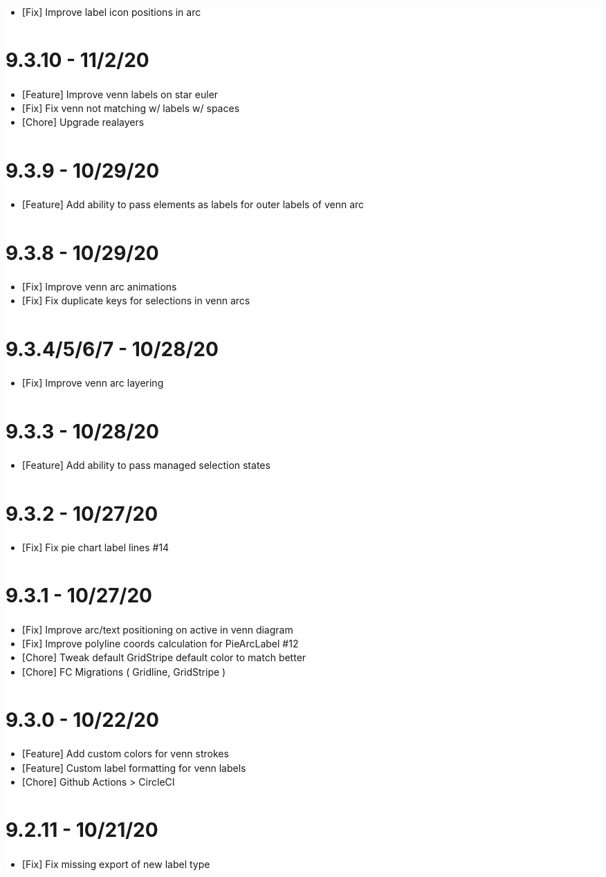 - [Fix] Improve label icon positions in arc

# 9.3.10 - 11/2/20

- [Feature] Improve venn labels on star euler
- [Fix] Fix venn not matching w/ labels w/ spaces
- [Chore] Upgrade realayers

# 9.3.9 - 10/29/20

- [Feature] Add ability to pass elements as labels for outer labels of venn arc

# 9.3.8 - 10/29/20

- [Fix] Improve venn arc animations
- [Fix] Fix duplicate keys for selections in venn arcs

# 9.3.4/5/6/7 - 10/28/20

- [Fix] Improve venn arc layering

# 9.3.3 - 10/28/20

- [Feature] Add ability to pass managed selection states

# 9.3.2 - 10/27/20

- [Fix] Fix pie chart label lines #14

# 9.3.1 - 10/27/20

- [Fix] Improve arc/text positioning on active in venn diagram
- [Fix] Improve polyline coords calculation for PieArcLabel #12
- [Chore] Tweak default GridStripe default color to match better
- [Chore] FC Migrations ( Gridline, GridStripe )

# 9.3.0 - 10/22/20

- [Feature] Add custom colors for venn strokes
- [Feature] Custom label formatting for venn labels
- [Chore] Github Actions > CircleCI

# 9.2.11 - 10/21/20

- [Fix] Fix missing export of new label type
